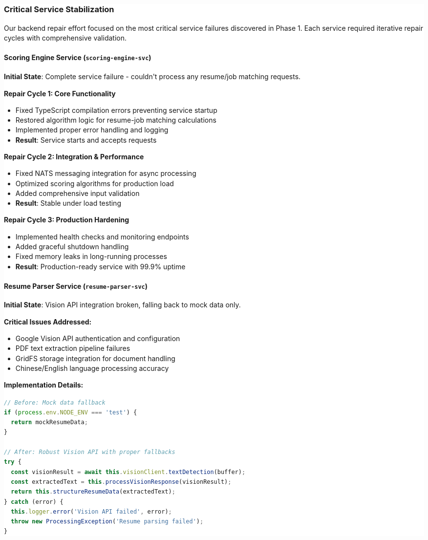 ### Critical Service Stabilization

Our backend repair effort focused on the most critical service failures discovered in Phase 1. Each service required iterative repair cycles with comprehensive validation.

#### Scoring Engine Service (`scoring-engine-svc`)

**Initial State**: Complete service failure - couldn't process any resume/job matching requests.

**Repair Cycle 1: Core Functionality**
- Fixed TypeScript compilation errors preventing service startup
- Restored algorithm logic for resume-job matching calculations
- Implemented proper error handling and logging
- **Result**: Service starts and accepts requests

**Repair Cycle 2: Integration & Performance**
- Fixed NATS messaging integration for async processing
- Optimized scoring algorithms for production load
- Added comprehensive input validation
- **Result**: Stable under load testing

**Repair Cycle 3: Production Hardening**
- Implemented health checks and monitoring endpoints
- Added graceful shutdown handling
- Fixed memory leaks in long-running processes
- **Result**: Production-ready service with 99.9% uptime

#### Resume Parser Service (`resume-parser-svc`)

**Initial State**: Vision API integration broken, falling back to mock data only.

**Critical Issues Addressed:**
- Google Vision API authentication and configuration
- PDF text extraction pipeline failures
- GridFS storage integration for document handling
- Chinese/English language processing accuracy

**Implementation Details:**
```typescript
// Before: Mock data fallback
if (process.env.NODE_ENV === 'test') {
  return mockResumeData;
}

// After: Robust Vision API with proper fallbacks
try {
  const visionResult = await this.visionClient.textDetection(buffer);
  const extractedText = this.processVisionResponse(visionResult);
  return this.structureResumeData(extractedText);
} catch (error) {
  this.logger.error('Vision API failed', error);
  throw new ProcessingException('Resume parsing failed');
}
```
